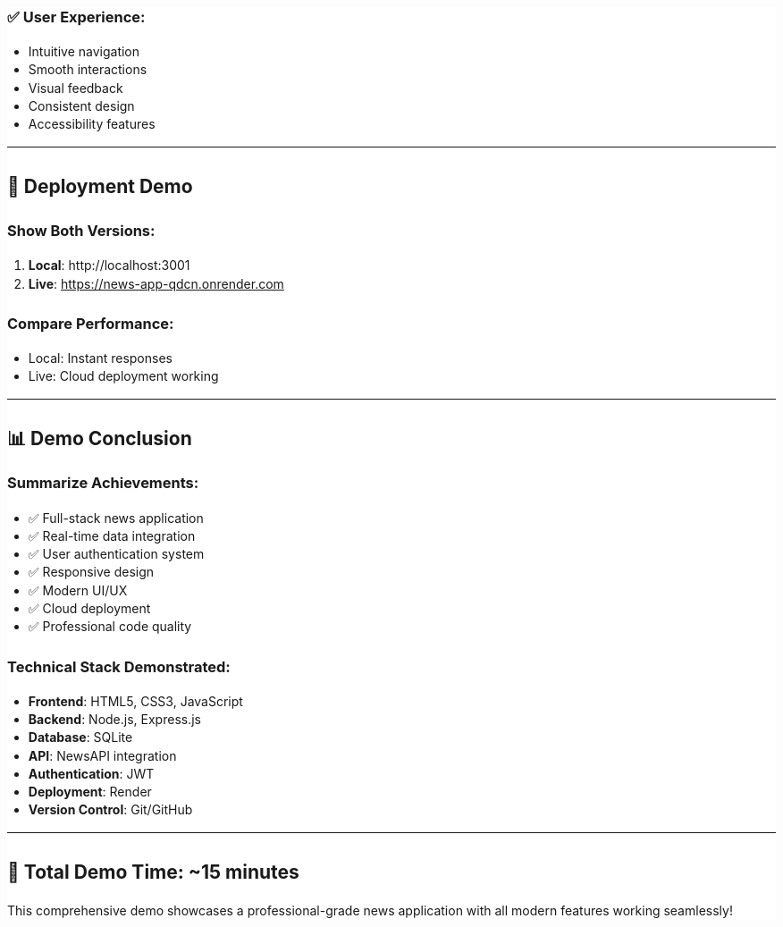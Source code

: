### **✅ User Experience:**
- Intuitive navigation
- Smooth interactions
- Visual feedback
- Consistent design
- Accessibility features

---

## 🚀 **Deployment Demo**

### **Show Both Versions:**
1. **Local**: http://localhost:3001
2. **Live**: https://news-app-qdcn.onrender.com

### **Compare Performance:**
- Local: Instant responses
- Live: Cloud deployment working

---

## 📊 **Demo Conclusion**

### **Summarize Achievements:**
- ✅ Full-stack news application
- ✅ Real-time data integration
- ✅ User authentication system
- ✅ Responsive design
- ✅ Modern UI/UX
- ✅ Cloud deployment
- ✅ Professional code quality

### **Technical Stack Demonstrated:**
- **Frontend**: HTML5, CSS3, JavaScript
- **Backend**: Node.js, Express.js
- **Database**: SQLite
- **API**: NewsAPI integration
- **Authentication**: JWT
- **Deployment**: Render
- **Version Control**: Git/GitHub

---

## 🎯 **Total Demo Time: ~15 minutes**

This comprehensive demo showcases a professional-grade news application with all modern features working seamlessly!
